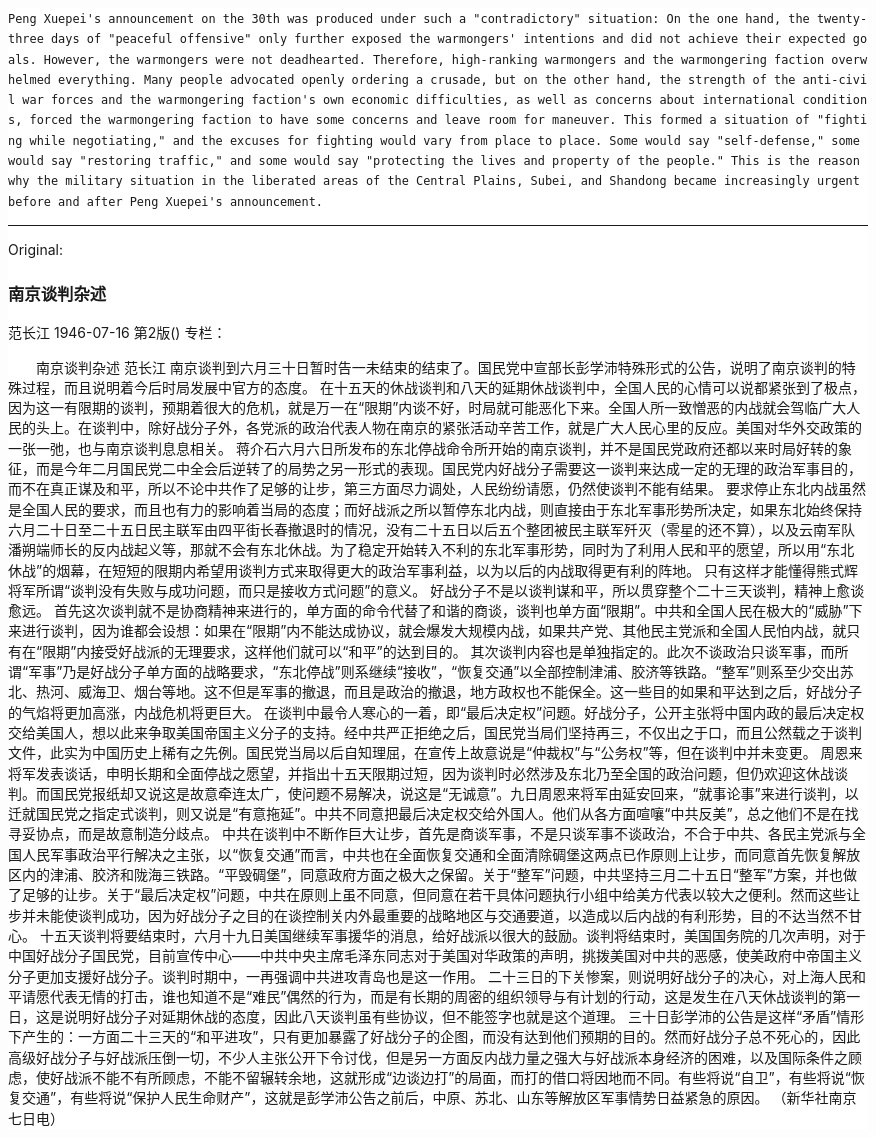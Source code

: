     Peng Xuepei's announcement on the 30th was produced under such a "contradictory" situation: On the one hand, the twenty-three days of "peaceful offensive" only further exposed the warmongers' intentions and did not achieve their expected goals. However, the warmongers were not deadhearted. Therefore, high-ranking warmongers and the warmongering faction overwhelmed everything. Many people advocated openly ordering a crusade, but on the other hand, the strength of the anti-civil war forces and the warmongering faction's own economic difficulties, as well as concerns about international conditions, forced the warmongering faction to have some concerns and leave room for maneuver. This formed a situation of "fighting while negotiating," and the excuses for fighting would vary from place to place. Some would say "self-defense," some would say "restoring traffic," and some would say "protecting the lives and property of the people." This is the reason why the military situation in the liberated areas of the Central Plains, Subei, and Shandong became increasingly urgent before and after Peng Xuepei's announcement.



<hr /> 

Original: 


### 南京谈判杂述
范长江
1946-07-16
第2版()
专栏：

　　南京谈判杂述
    范长江
    南京谈判到六月三十日暂时告一未结束的结束了。国民党中宣部长彭学沛特殊形式的公告，说明了南京谈判的特殊过程，而且说明着今后时局发展中官方的态度。
    在十五天的休战谈判和八天的延期休战谈判中，全国人民的心情可以说都紧张到了极点，因为这一有限期的谈判，预期着很大的危机，就是万一在“限期”内谈不好，时局就可能恶化下来。全国人所一致憎恶的内战就会驾临广大人民的头上。在谈判中，除好战分子外，各党派的政治代表人物在南京的紧张活动辛苦工作，就是广大人民心里的反应。美国对华外交政策的一张一弛，也与南京谈判息息相关。
    蒋介石六月六日所发布的东北停战命令所开始的南京谈判，并不是国民党政府还都以来时局好转的象征，而是今年二月国民党二中全会后逆转了的局势之另一形式的表现。国民党内好战分子需要这一谈判来达成一定的无理的政治军事目的，而不在真正谋及和平，所以不论中共作了足够的让步，第三方面尽力调处，人民纷纷请愿，仍然使谈判不能有结果。
    要求停止东北内战虽然是全国人民的要求，而且也有力的影响着当局的态度；而好战派之所以暂停东北内战，则直接由于东北军事形势所决定，如果东北始终保持六月二十日至二十五日民主联军由四平街长春撤退时的情况，没有二十五日以后五个整团被民主联军歼灭（零星的还不算），以及云南军队潘朔端师长的反内战起义等，那就不会有东北休战。为了稳定开始转入不利的东北军事形势，同时为了利用人民和平的愿望，所以用“东北休战”的烟幕，在短短的限期内希望用谈判方式来取得更大的政治军事利益，以为以后的内战取得更有利的阵地。
    只有这样才能懂得熊式辉将军所谓“谈判没有失败与成功问题，而只是接收方式问题”的意义。
    好战分子不是以谈判谋和平，所以贯穿整个二十三天谈判，精神上愈谈愈远。
    首先这次谈判就不是协商精神来进行的，单方面的命令代替了和谐的商谈，谈判也单方面“限期”。中共和全国人民在极大的“威胁”下来进行谈判，因为谁都会设想：如果在“限期”内不能达成协议，就会爆发大规模内战，如果共产党、其他民主党派和全国人民怕内战，就只有在“限期”内接受好战派的无理要求，这样他们就可以“和平”的达到目的。
    其次谈判内容也是单独指定的。此次不谈政治只谈军事，而所谓“军事”乃是好战分子单方面的战略要求，“东北停战”则系继续“接收”，“恢复交通”以全部控制津浦、胶济等铁路。“整军”则系至少交出苏北、热河、威海卫、烟台等地。这不但是军事的撤退，而且是政治的撤退，地方政权也不能保全。这一些目的如果和平达到之后，好战分子的气焰将更加高涨，内战危机将更巨大。
    在谈判中最令人寒心的一着，即“最后决定权”问题。好战分子，公开主张将中国内政的最后决定权交给美国人，想以此来争取美国帝国主义分子的支持。经中共严正拒绝之后，国民党当局们坚持再三，不仅出之于口，而且公然载之于谈判文件，此实为中国历史上稀有之先例。国民党当局以后自知理屈，在宣传上故意说是“仲裁权”与“公务权”等，但在谈判中并未变更。
    周恩来将军发表谈话，申明长期和全面停战之愿望，并指出十五天限期过短，因为谈判时必然涉及东北乃至全国的政治问题，但仍欢迎这休战谈判。而国民党报纸却又说这是故意牵连太广，使问题不易解决，说这是“无诚意”。九日周恩来将军由延安回来，“就事论事”来进行谈判，以迁就国民党之指定式谈判，则又说是“有意拖延”。中共不同意把最后决定权交给外国人。他们从各方面喧嚷“中共反美”，总之他们不是在找寻妥协点，而是故意制造分歧点。
    中共在谈判中不断作巨大让步，首先是商谈军事，不是只谈军事不谈政治，不合于中共、各民主党派与全国人民军事政治平行解决之主张，以“恢复交通”而言，中共也在全面恢复交通和全面清除碉堡这两点已作原则上让步，而同意首先恢复解放区内的津浦、胶济和陇海三铁路。“平毁碉堡”，同意政府方面之极大之保留。关于“整军”问题，中共坚持三月二十五日“整军”方案，并也做了足够的让步。关于“最后决定权”问题，中共在原则上虽不同意，但同意在若干具体问题执行小组中给美方代表以较大之便利。然而这些让步并未能使谈判成功，因为好战分子之目的在谈控制关内外最重要的战略地区与交通要道，以造成以后内战的有利形势，目的不达当然不甘心。
    十五天谈判将要结束时，六月十九日美国继续军事援华的消息，给好战派以很大的鼓励。谈判将结束时，美国国务院的几次声明，对于中国好战分子国民党，目前宣传中心——中共中央主席毛泽东同志对于美国对华政策的声明，挑拨美国对中共的恶感，使美政府中帝国主义分子更加支援好战分子。谈判时期中，一再强调中共进攻青岛也是这一作用。
    二十三日的下关惨案，则说明好战分子的决心，对上海人民和平请愿代表无情的打击，谁也知道不是“难民”偶然的行为，而是有长期的周密的组织领导与有计划的行动，这是发生在八天休战谈判的第一日，这是说明好战分子对延期休战的态度，因此八天谈判虽有些协议，但不能签字也就是这个道理。
    三十日彭学沛的公告是这样“矛盾”情形下产生的：一方面二十三天的“和平进攻”，只有更加暴露了好战分子的企图，而没有达到他们预期的目的。然而好战分子总不死心的，因此高级好战分子与好战派压倒一切，不少人主张公开下令讨伐，但是另一方面反内战力量之强大与好战派本身经济的困难，以及国际条件之顾虑，使好战派不能不有所顾虑，不能不留辗转余地，这就形成“边谈边打”的局面，而打的借口将因地而不同。有些将说“自卫”，有些将说“恢复交通”，有些将说“保护人民生命财产”，这就是彭学沛公告之前后，中原、苏北、山东等解放区军事情势日益紧急的原因。
    （新华社南京七日电）
